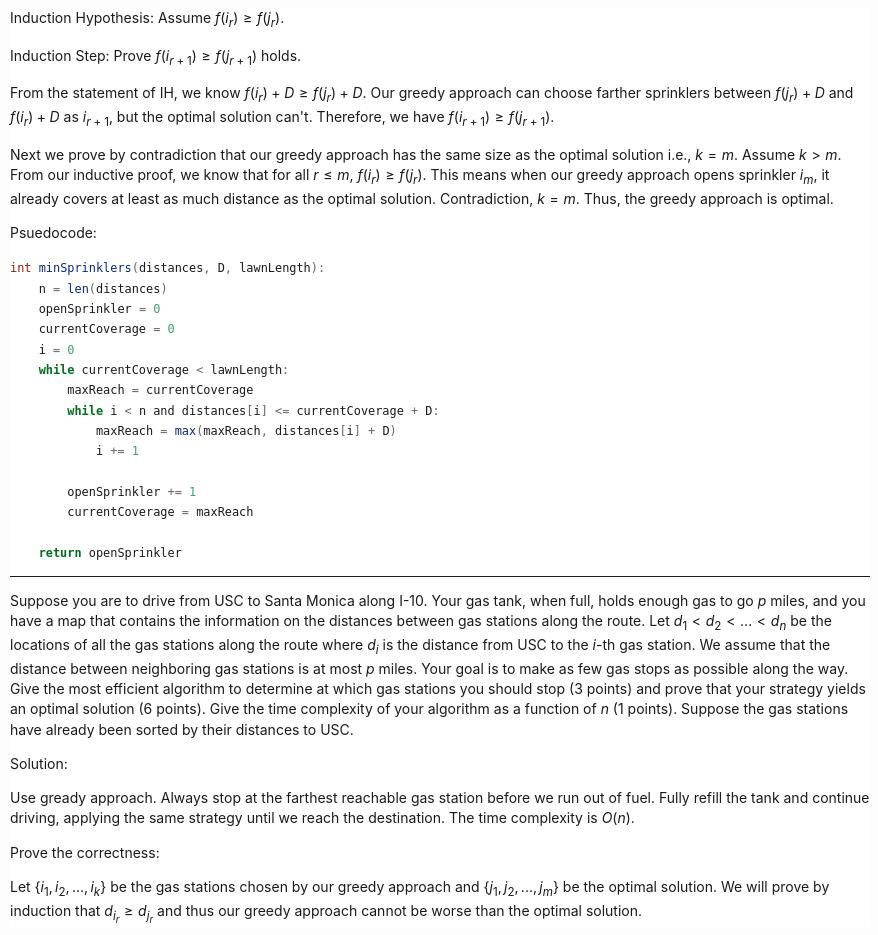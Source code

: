 Induction Hypothesis: Assume $f(i_r) ≥ f(j_r)$.

Induction Step: Prove $f(i_{r+1}) ≥ f(j_{r+1})$ holds.

From the statement of IH, we know $f(i_r) + D ≥ f(j_r) + D$. Our greedy approach can choose farther sprinklers between $f(j_r) + D$ and $f(i_r) + D$ as $i_{r+1}$, but the optimal solution can't. Therefore, we have $f(i_{r+1}) ≥ f(j_{r+1})$.

Next we prove by contradiction that our greedy approach has the same size as the optimal solution i.e., $k=m$. Assume $k>m$. From our inductive proof, we know that for all $r ≤ m$, $f(i_r) ≥ f(j_r)$. This means when our greedy approach opens sprinkler $i_m$, it already covers at least as much distance as the optimal solution. Contradiction, $k=m$. Thus, the greedy approach is optimal.

Psuedocode:

```csharp
int minSprinklers(distances, D, lawnLength):
    n = len(distances)
    openSprinkler = 0
    currentCoverage = 0
    i = 0
    while currentCoverage < lawnLength:
        maxReach = currentCoverage
        while i < n and distances[i] <= currentCoverage + D:
            maxReach = max(maxReach, distances[i] + D)
            i += 1
        
        openSprinkler += 1
        currentCoverage = maxReach

    return openSprinkler
```

---

Suppose you are to drive from USC to Santa Monica along I-10. Your gas tank, when full, holds enough gas to go $p$ miles, and you have a map that contains the information on the distances between gas stations along the route. Let $d_1 < d_2 < ... < d_n$ be the locations of all the gas stations along the route where $d_i$ is the distance from USC to the $i$-th gas station. We assume that the distance between neighboring gas stations is at most $p$ miles. Your goal is to make as few gas stops as possible along the way. Give the most efficient algorithm to determine at which gas stations you should stop (3 points) and prove that your strategy yields an optimal solution (6 points). Give the time complexity of your algorithm as a function of $n$ (1 points). Suppose the gas stations have already been sorted by their distances to USC.

Solution:

Use gready approach. Always stop at the farthest reachable gas station before we run out of fuel. Fully refill the tank and continue driving, applying the same strategy until we reach the destination. The time complexity is $O(n)$.

Prove the correctness:

Let $\{i_1,i_2,...,i_k\}$ be the gas stations chosen by our greedy approach and $\{j_1,j_2,...,j_m\}$ be the optimal solution. We will prove by induction that $d_{i_r} ≥ d_{j_r}$ and thus our greedy approach cannot be worse than the optimal solution.
